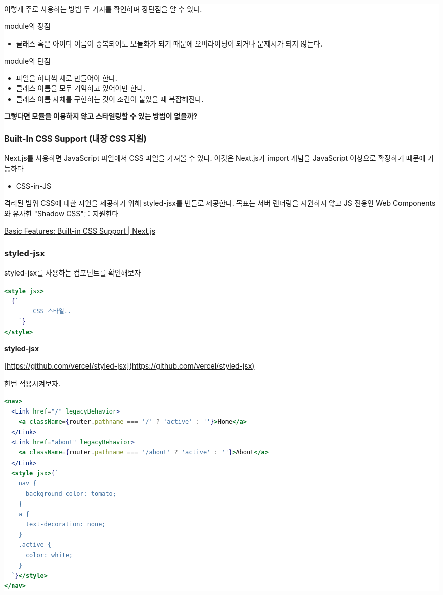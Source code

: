 이렇게 주로 사용하는 방법 두 가지를 확인하며 장단점을 알 수 있다.

module의 장점

- 클래스 혹은 아이디 이름이 중복되어도 모듈화가 되기 때문에 오버라이딩이 되거나 문제시가 되지 않는다.

module의 단점

- 파일을 하나씩 새로 만들어야 한다.
- 클래스 이름을 모두 기억하고 있어야만 한다.
- 클래스 이름 자체를 구현하는 것이 조건이 붙었을 때 복잡해진다.

**그렇다면 모듈을 이용하지 않고 스타일링할 수 있는 방법이 없을까?**

### Built-In CSS Support (내장 CSS 지원)

Next.js를 사용하면 JavaScript 파일에서 CSS 파일을 가져올 수 있다.
이것은 Next.js가 import 개념을 JavaScript 이상으로 확장하기 때문에 가능하다

- CSS-in-JS

격리된 범위 CSS에 대한 지원을 제공하기 위해 styled-jsx를 번들로 제공한다.
목표는 서버 렌더링을 지원하지 않고 JS 전용인 Web Components와 유사한 "Shadow CSS"를 지원한다

[Basic Features: Built-in CSS Support | Next.js](https://nextjs.org/docs/basic-features/built-in-css-support#css-in-js)

### styled-jsx

styled-jsx를 사용하는 컴포넌트를 확인해보자

```jsx
<style jsx>
  {`
		CSS 스타일..
	`}
</style>
```

**styled-jsx**

[https://github.com/vercel/styled-jsx](https://github.com/vercel/styled-jsx)

한번 적용시켜보자.

```jsx
<nav>
  <Link href="/" legacyBehavior>
    <a className={router.pathname === '/' ? 'active' : ''}>Home</a>
  </Link>
  <Link href="about" legacyBehavior>
    <a className={router.pathname === '/about' ? 'active' : ''}>About</a>
  </Link>
  <style jsx>{`
    nav {
      background-color: tomato;
    }
    a {
      text-decoration: none;
    }
    .active {
      color: white;
    }
  `}</style>
</nav>
```
